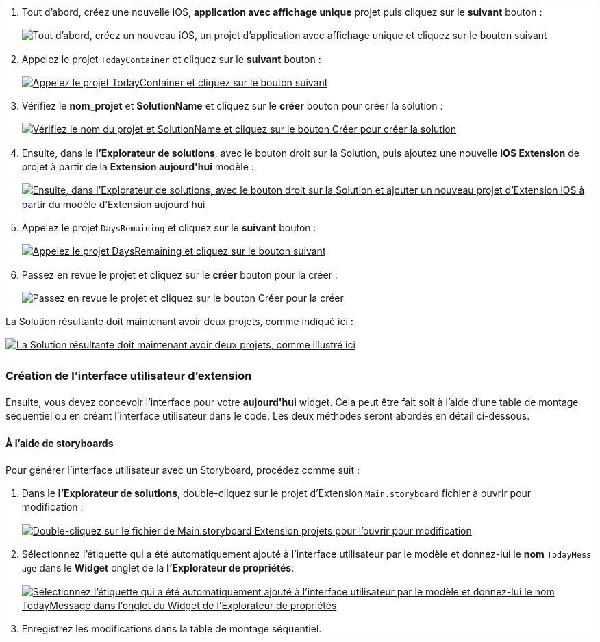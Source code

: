 1. Tout d’abord, créez une nouvelle iOS, **application avec affichage unique** projet puis cliquez sur le **suivant** bouton : 

    [![](extensions-images/today01.png "Tout d’abord, créez un nouveau iOS, un projet d’application avec affichage unique et cliquez sur le bouton suivant")](extensions-images/today01.png#lightbox)
2. Appelez le projet `TodayContainer` et cliquez sur le **suivant** bouton : 

    [![](extensions-images/today02.png "Appelez le projet TodayContainer et cliquez sur le bouton suivant")](extensions-images/today02.png#lightbox)
3. Vérifiez le **nom_projet** et **SolutionName** et cliquez sur le **créer** bouton pour créer la solution : 

    [![](extensions-images/today03.png "Vérifiez le nom du projet et SolutionName et cliquez sur le bouton Créer pour créer la solution")](extensions-images/today03.png#lightbox)
4. Ensuite, dans le **l’Explorateur de solutions**, avec le bouton droit sur la Solution, puis ajoutez une nouvelle **iOS Extension** de projet à partir de la **Extension aujourd'hui** modèle : 

    [![](extensions-images/today04.png "Ensuite, dans l’Explorateur de solutions, avec le bouton droit sur la Solution et ajouter un nouveau projet d’Extension iOS à partir du modèle d’Extension aujourd'hui")](extensions-images/today04.png#lightbox)
5. Appelez le projet `DaysRemaining` et cliquez sur le **suivant** bouton : 

    [![](extensions-images/today05.png "Appelez le projet DaysRemaining et cliquez sur le bouton suivant")](extensions-images/today05.png#lightbox)
6. Passez en revue le projet et cliquez sur le **créer** bouton pour la créer : 

    [![](extensions-images/today06.png "Passez en revue le projet et cliquez sur le bouton Créer pour la créer")](extensions-images/today06.png#lightbox)

La Solution résultante doit maintenant avoir deux projets, comme indiqué ici :

[![](extensions-images/today07.png "La Solution résultante doit maintenant avoir deux projets, comme illustré ici")](extensions-images/today07.png#lightbox)

### <a name="creating-the-extension-user-interface"></a>Création de l’interface utilisateur d’extension

Ensuite, vous devez concevoir l’interface pour votre **aujourd'hui** widget. Cela peut être fait soit à l’aide d’une table de montage séquentiel ou en créant l’interface utilisateur dans le code. Les deux méthodes seront abordés en détail ci-dessous.

#### <a name="using-storyboards"></a>À l’aide de storyboards

Pour générer l’interface utilisateur avec un Storyboard, procédez comme suit :

1. Dans le **l’Explorateur de solutions**, double-cliquez sur le projet d’Extension `Main.storyboard` fichier à ouvrir pour modification : 

    [![](extensions-images/today08.png "Double-cliquez sur le fichier de Main.storyboard Extension projets pour l’ouvrir pour modification")](extensions-images/today08.png#lightbox)
2. Sélectionnez l’étiquette qui a été automatiquement ajouté à l’interface utilisateur par le modèle et donnez-lui le **nom** `TodayMessage` dans le **Widget** onglet de la **l’Explorateur de propriétés**: 

    [![](extensions-images/today09.png "Sélectionnez l’étiquette qui a été automatiquement ajouté à l’interface utilisateur par le modèle et donnez-lui le nom TodayMessage dans l’onglet du Widget de l’Explorateur de propriétés")](extensions-images/today09.png#lightbox)
3. Enregistrez les modifications dans la table de montage séquentiel.
